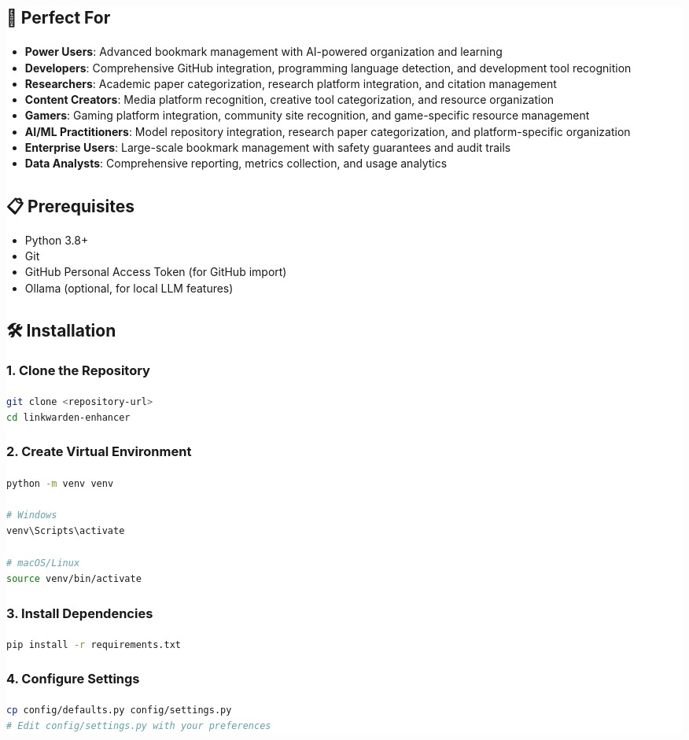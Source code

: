 ## 🎯 **Perfect For**

- **Power Users**: Advanced bookmark management with AI-powered organization and learning
- **Developers**: Comprehensive GitHub integration, programming language detection, and development tool recognition
- **Researchers**: Academic paper categorization, research platform integration, and citation management
- **Content Creators**: Media platform recognition, creative tool categorization, and resource organization
- **Gamers**: Gaming platform integration, community site recognition, and game-specific resource management
- **AI/ML Practitioners**: Model repository integration, research paper categorization, and platform-specific organization
- **Enterprise Users**: Large-scale bookmark management with safety guarantees and audit trails
- **Data Analysts**: Comprehensive reporting, metrics collection, and usage analytics

## 📋 **Prerequisites**

- Python 3.8+
- Git
- GitHub Personal Access Token (for GitHub import)
- Ollama (optional, for local LLM features)

## 🛠️ **Installation**

### 1. Clone the Repository
```bash
git clone <repository-url>
cd linkwarden-enhancer
```

### 2. Create Virtual Environment
```bash
python -m venv venv

# Windows
venv\Scripts\activate

# macOS/Linux  
source venv/bin/activate
```

### 3. Install Dependencies
```bash
pip install -r requirements.txt
```

### 4. Configure Settings
```bash
cp config/defaults.py config/settings.py
# Edit config/settings.py with your preferences
```
